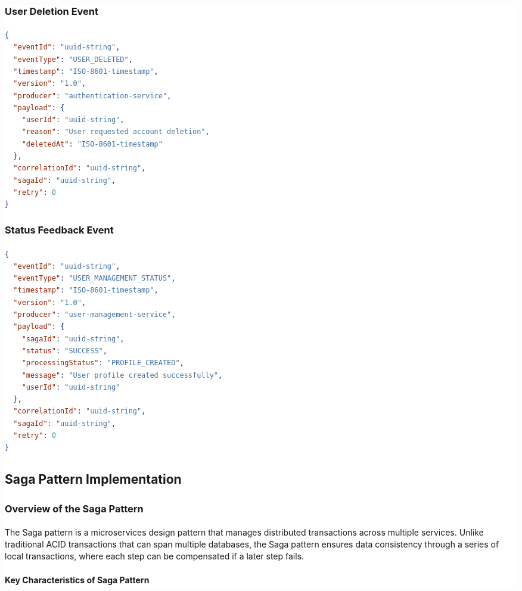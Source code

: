 ### User Deletion Event

```json
{
  "eventId": "uuid-string",
  "eventType": "USER_DELETED",
  "timestamp": "ISO-8601-timestamp",
  "version": "1.0",
  "producer": "authentication-service",
  "payload": {
    "userId": "uuid-string",
    "reason": "User requested account deletion",
    "deletedAt": "ISO-8601-timestamp"
  },
  "correlationId": "uuid-string",
  "sagaId": "uuid-string",
  "retry": 0
}
```

### Status Feedback Event

```json
{
  "eventId": "uuid-string",
  "eventType": "USER_MANAGEMENT_STATUS",
  "timestamp": "ISO-8601-timestamp",
  "version": "1.0",
  "producer": "user-management-service",
  "payload": {
    "sagaId": "uuid-string",
    "status": "SUCCESS",
    "processingStatus": "PROFILE_CREATED",
    "message": "User profile created successfully",
    "userId": "uuid-string"
  },
  "correlationId": "uuid-string",
  "sagaId": "uuid-string",
  "retry": 0
}
```

## Saga Pattern Implementation

### Overview of the Saga Pattern

The Saga pattern is a microservices design pattern that manages distributed transactions across multiple services. Unlike traditional ACID transactions that can span multiple databases, the Saga pattern ensures data consistency through a series of local transactions, where each step can be compensated if a later step fails.

#### Key Characteristics of Saga Pattern
